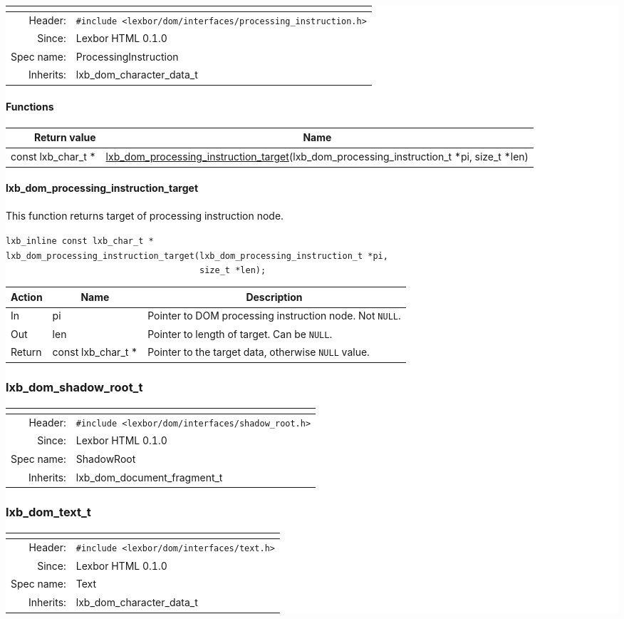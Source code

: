 | [](#class-hide) | [](#class-hide) |
|---:|---|
| Header: [](#class-typedef-header) | `#include <lexbor/dom/interfaces/processing_instruction.h>`|
| Since: | Lexbor HTML 0.1.0 |
| Spec name: | ProcessingInstruction |
| Inherits: | lxb_dom_character_data_t |

#### Functions

| Return value [](#class-function-list-return) |  Name [](#class-function-list-name) |
|---:|---|
| const&nbsp;lxb_char_t&nbsp;* | [lxb_dom_processing_instruction_target](#lxb_dom_processing_instruction_target)(lxb_dom_processing_instruction_t \*pi, size_t \*len) |

#### lxb_dom_processing_instruction_target

This function returns target of processing instruction node.

```c-api-function
lxb_inline const lxb_char_t *
lxb_dom_processing_instruction_target(lxb_dom_processing_instruction_t *pi,
                                      size_t *len);
```

| Action [](#class-api-function-action) | Name [](#class-api-function-name) | Description [](#class-api-function-description) |
|---|---|---|
| In | pi | Pointer to DOM processing instruction node. Not `NULL`. |
| Out | len | Pointer to length of target. Can be `NULL`. |
| Return | const lxb_char_t * | Pointer to the target data, otherwise `NULL` value. ||


### lxb_dom_shadow_root_t

| [](#class-hide) | [](#class-hide) |
|---:|---|
| Header: [](#class-typedef-header) | `#include <lexbor/dom/interfaces/shadow_root.h>`|
| Since: | Lexbor HTML 0.1.0 |
| Spec name: | ShadowRoot |
| Inherits: | lxb_dom_document_fragment_t |

### lxb_dom_text_t

| [](#class-hide) | [](#class-hide) |
|---:|---|
| Header: [](#class-typedef-header) | `#include <lexbor/dom/interfaces/text.h>`|
| Since: | Lexbor HTML 0.1.0 |
| Spec name: | Text |
| Inherits: | lxb_dom_character_data_t |
